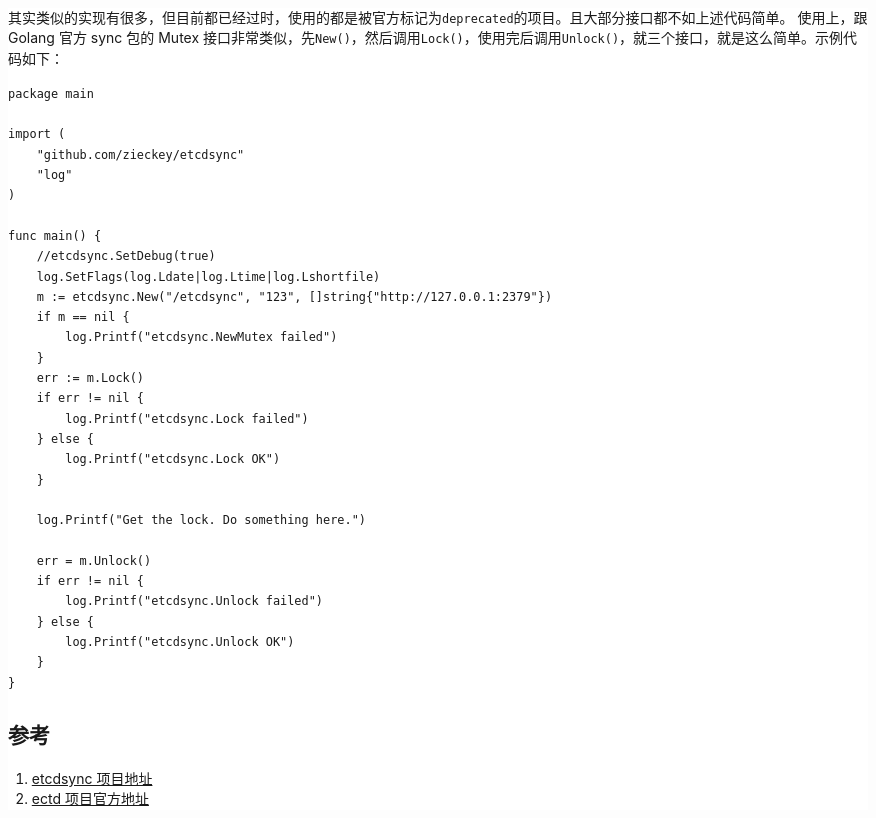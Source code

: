 其实类似的实现有很多，但目前都已经过时，使用的都是被官方标记为`deprecated`的项目。且大部分接口都不如上述代码简单。 使用上，跟 Golang 官方 sync 包的 Mutex 接口非常类似，先`New()`，然后调用`Lock()`，使用完后调用`Unlock()`，就三个接口，就是这么简单。示例代码如下：

```
package main

import (
	"github.com/zieckey/etcdsync"
	"log"
)

func main() {
	//etcdsync.SetDebug(true)
	log.SetFlags(log.Ldate|log.Ltime|log.Lshortfile)
	m := etcdsync.New("/etcdsync", "123", []string{"http://127.0.0.1:2379"})
	if m == nil {
		log.Printf("etcdsync.NewMutex failed")
	}
	err := m.Lock()
	if err != nil {
		log.Printf("etcdsync.Lock failed")
	} else {
		log.Printf("etcdsync.Lock OK")
	}

	log.Printf("Get the lock. Do something here.")

	err = m.Unlock()
	if err != nil {
		log.Printf("etcdsync.Unlock failed")
	} else {
		log.Printf("etcdsync.Unlock OK")
	}
}

```

## 参考

1.  [etcdsync 项目地址](https://github.com/zieckey/etcdsync)
2.  [ectd 项目官方地址](https://github.com/coreos/etcd)